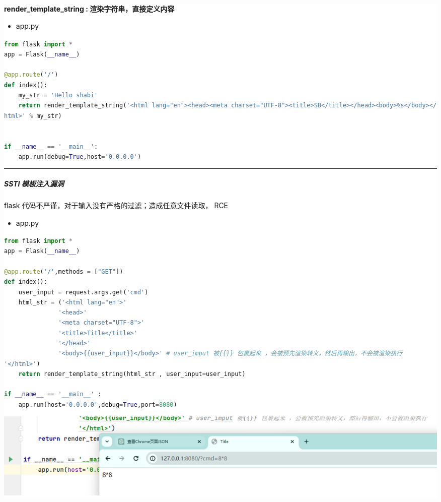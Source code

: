 
**render_template_string : 渲染字符串，直接定义内容**
- app.py
```python
from flask import *
app = Flask(__name__)

@app.route('/')
def index():
    my_str = 'Hello shabi'
    return render_template_string('<html lang="en"><head><meta charset="UTF-8"><title>SB</title></head><body>%s</body></html>' % my_str)


if __name__ == '__main__':
    app.run(debug=True,host='0.0.0.0')
```


***

##### SSTI 模板注入漏洞


flask 代码不严谨，对于输入没有严格的过滤；造成任意文件读取， RCE

- app.py
```python
from flask import *  
app = Flask(__name__)  
  
@app.route('/',methods = ["GET"])  
def index():  
    user_input = request.args.get('cmd')  
    html_str = ('<html lang="en">'   
               '<head>'   
               '<meta charset="UTF-8">'   
               '<title>Title</title>'   
               '</head>'  
               '<body>{{user_input}}</body>' # user_imput 被{{}} 包裹起来 ，会被预先渲染转义，然后再输出，不会被渲染执行    
'</html>')  
    return render_template_string(html_str , user_input=user_input)  
  
if __name__ == '__main__' :  
    app.run(host='0.0.0.0',debug=True,port=8080)
```

![](photos/Pasted%20image%2020240106003745.png)
